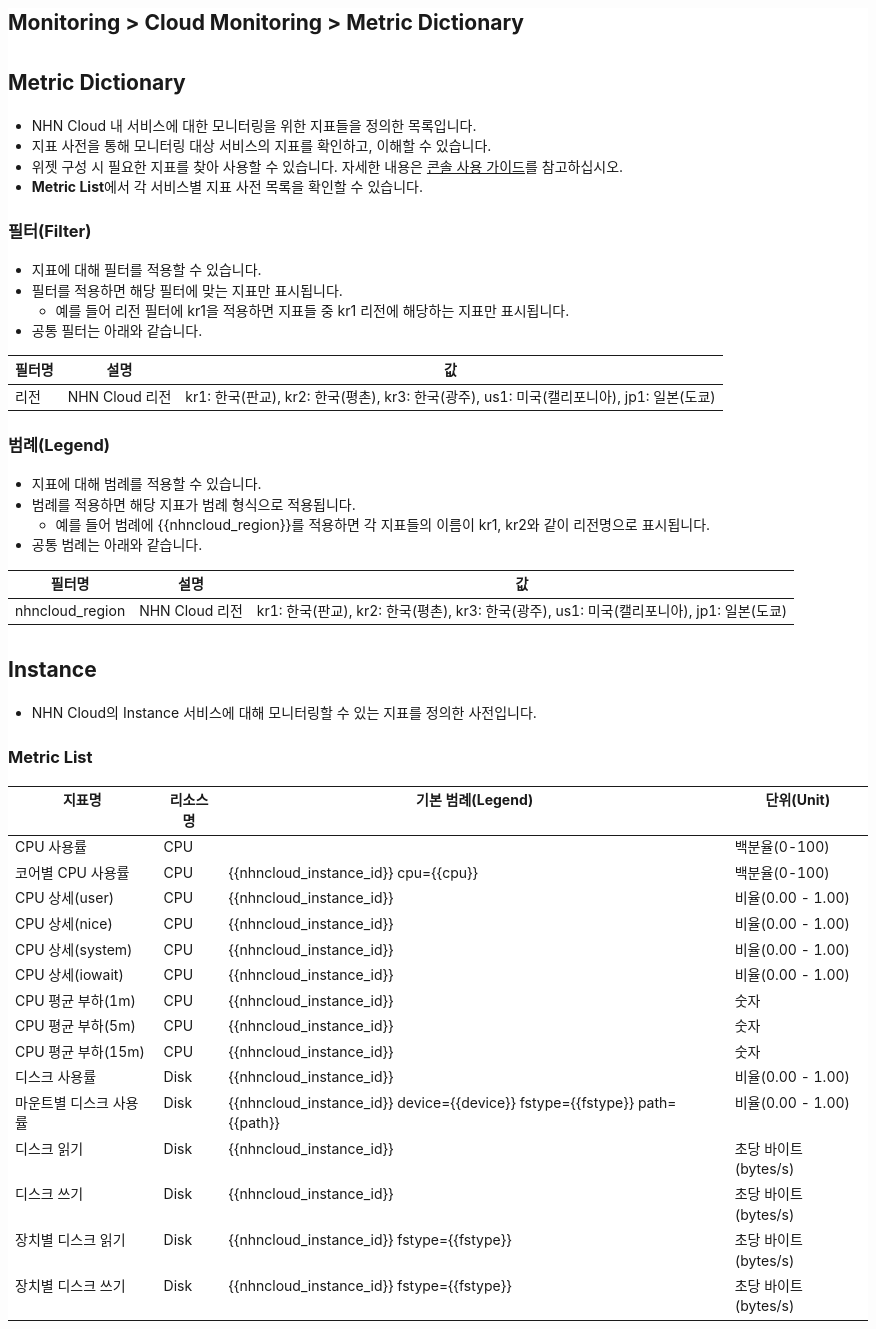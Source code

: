 ## Monitoring > Cloud Monitoring > Metric Dictionary

## Metric Dictionary
- NHN Cloud 내 서비스에 대한 모니터링을 위한 지표들을 정의한 목록입니다.
- 지표 사전을 통해 모니터링 대상 서비스의 지표를 확인하고, 이해할 수 있습니다.
- 위젯 구성 시 필요한 지표를 찾아 사용할 수 있습니다. 자세한 내용은 [콘솔 사용 가이드](console-guide.md)를 참고하십시오.
- **Metric List**에서 각 서비스별 지표 사전 목록을 확인할 수 있습니다.

### 필터(Filter)
- 지표에 대해 필터를 적용할 수 있습니다.
- 필터를 적용하면 해당 필터에 맞는 지표만 표시됩니다.
  - 예를 들어 리전 필터에 kr1을 적용하면 지표들 중 kr1 리전에 해당하는 지표만 표시됩니다.
- 공통 필터는 아래와 같습니다.

| 필터명 | 설명           | 값                                                                  |
|-----|--------------|--------------------------------------------------------------------|
| 리전  | NHN Cloud 리전 | kr1: 한국(판교), kr2: 한국(평촌), kr3: 한국(광주), us1: 미국(캘리포니아), jp1: 일본(도쿄) |

### 범례(Legend)
- 지표에 대해 범례를 적용할 수 있습니다.
- 범례를 적용하면 해당 지표가 범례 형식으로 적용됩니다.
  - 예를 들어 범례에 {{nhncloud_region}}를 적용하면 각 지표들의 이름이 kr1, kr2와 같이 리전명으로 표시됩니다.
- 공통 범례는 아래와 같습니다.

| 필터명             | 설명           | 값                                                                  |
|-----------------|--------------|--------------------------------------------------------------------|
| nhncloud_region | NHN Cloud 리전 | kr1: 한국(판교), kr2: 한국(평촌), kr3: 한국(광주), us1: 미국(캘리포니아), jp1: 일본(도쿄) |

## Instance
- NHN Cloud의 Instance 서비스에 대해 모니터링할 수 있는 지표를 정의한 사전입니다.

### Metric List
| 지표명              | 리소스명    | 기본 범례(Legend)                                                              | 단위(Unit)         |
|------------------|---------|----------------------------------------------------------------------------|------------------|
| CPU 사용률          | CPU     |                                                                            | 백분율(0-100)       |
| 코어별 CPU 사용률      | CPU     | {{nhncloud_instance_id}} cpu={{cpu}}                                       | 백분율(0-100)       |
| CPU 상세(user)     | CPU     | {{nhncloud_instance_id}}                                                   | 비율(0.00 - 1.00)  |
| CPU 상세(nice)     | CPU     | {{nhncloud_instance_id}}                                                   | 비율(0.00 - 1.00)  |
| CPU 상세(system)   | CPU     | {{nhncloud_instance_id}}                                                   | 비율(0.00 - 1.00)  |
| CPU 상세(iowait)   | CPU     | {{nhncloud_instance_id}}                                                   | 비율(0.00 - 1.00)  |
| CPU 평균 부하(1m)    | CPU     | {{nhncloud_instance_id}}                                                   | 숫자               |
| CPU 평균 부하(5m)    | CPU     | {{nhncloud_instance_id}}                                                   | 숫자               |
| CPU 평균 부하(15m)   | CPU     | {{nhncloud_instance_id}}                                                   | 숫자               |
| 디스크 사용률          | Disk    | {{nhncloud_instance_id}}                                                   | 비율(0.00 - 1.00)  |
| 마운트별 디스크 사용률     | Disk    | {{nhncloud_instance_id}} device={{device}} fstype={{fstype}} path={{path}} | 비율(0.00 - 1.00)  |
| 디스크 읽기           | Disk    | {{nhncloud_instance_id}}                                                   | 초당 바이트(bytes/s)  |
| 디스크 쓰기           | Disk    | {{nhncloud_instance_id}}                                                   | 초당 바이트(bytes/s)  |
| 장치별 디스크 읽기       | Disk    | {{nhncloud_instance_id}} fstype={{fstype}}                                 | 초당 바이트(bytes/s)  |
| 장치별 디스크 쓰기       | Disk    | {{nhncloud_instance_id}} fstype={{fstype}}                                 | 초당 바이트(bytes/s)  |